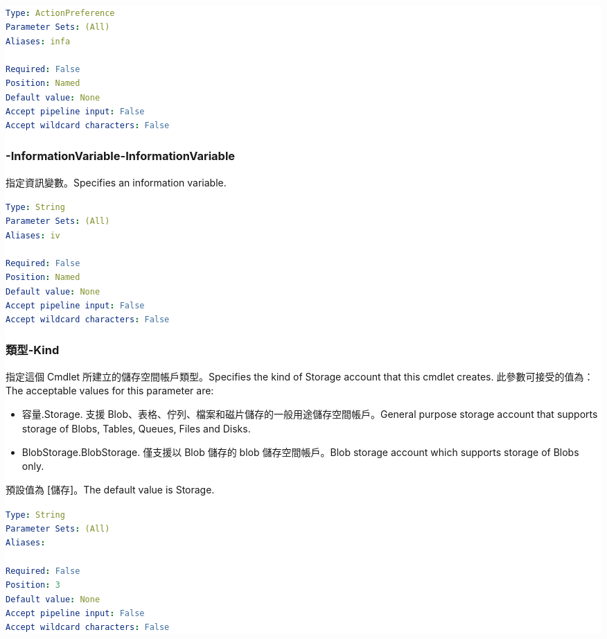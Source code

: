 ```yaml
Type: ActionPreference
Parameter Sets: (All)
Aliases: infa

Required: False
Position: Named
Default value: None
Accept pipeline input: False
Accept wildcard characters: False
```

### <span data-ttu-id="26b6d-141">-InformationVariable</span><span class="sxs-lookup"><span data-stu-id="26b6d-141">-InformationVariable</span></span>
<span data-ttu-id="26b6d-142">指定資訊變數。</span><span class="sxs-lookup"><span data-stu-id="26b6d-142">Specifies an information variable.</span></span>

```yaml
Type: String
Parameter Sets: (All)
Aliases: iv

Required: False
Position: Named
Default value: None
Accept pipeline input: False
Accept wildcard characters: False
```

### <span data-ttu-id="26b6d-143">類型</span><span class="sxs-lookup"><span data-stu-id="26b6d-143">-Kind</span></span>
<span data-ttu-id="26b6d-144">指定這個 Cmdlet 所建立的儲存空間帳戶類型。</span><span class="sxs-lookup"><span data-stu-id="26b6d-144">Specifies the kind of Storage account that this cmdlet creates.</span></span>
<span data-ttu-id="26b6d-145">此參數可接受的值為：</span><span class="sxs-lookup"><span data-stu-id="26b6d-145">The acceptable values for this parameter are:</span></span>

- <span data-ttu-id="26b6d-146">容量.</span><span class="sxs-lookup"><span data-stu-id="26b6d-146">Storage.</span></span>
<span data-ttu-id="26b6d-147">支援 Blob、表格、佇列、檔案和磁片儲存的一般用途儲存空間帳戶。</span><span class="sxs-lookup"><span data-stu-id="26b6d-147">General purpose storage account that supports storage of Blobs, Tables, Queues, Files and Disks.</span></span>

- <span data-ttu-id="26b6d-148">BlobStorage.</span><span class="sxs-lookup"><span data-stu-id="26b6d-148">BlobStorage.</span></span>
<span data-ttu-id="26b6d-149">僅支援以 Blob 儲存的 blob 儲存空間帳戶。</span><span class="sxs-lookup"><span data-stu-id="26b6d-149">Blob storage account which supports storage of Blobs only.</span></span>


<span data-ttu-id="26b6d-150">預設值為 [儲存]。</span><span class="sxs-lookup"><span data-stu-id="26b6d-150">The default value is Storage.</span></span>

```yaml
Type: String
Parameter Sets: (All)
Aliases:

Required: False
Position: 3
Default value: None
Accept pipeline input: False
Accept wildcard characters: False
```
